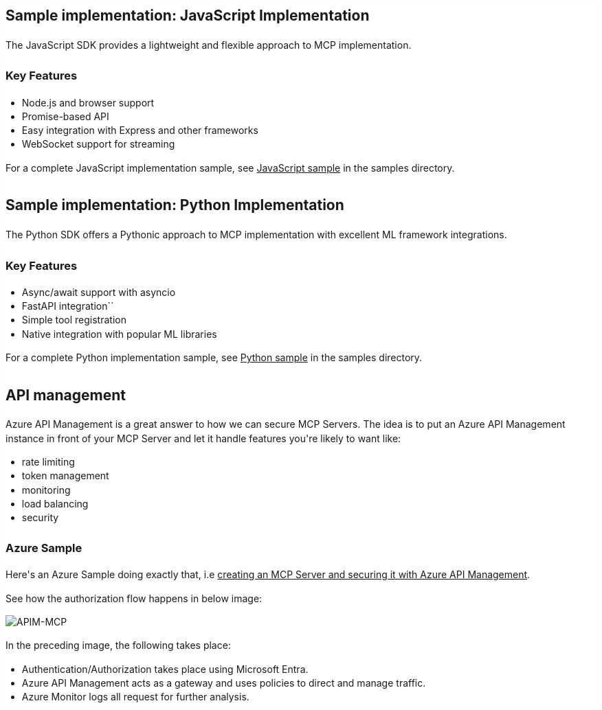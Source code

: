 ## Sample implementation: JavaScript Implementation

The JavaScript SDK provides a lightweight and flexible approach to MCP implementation.

### Key Features

- Node.js and browser support
- Promise-based API
- Easy integration with Express and other frameworks
- WebSocket support for streaming

For a complete JavaScript implementation sample, see [JavaScript sample](samples/javascript/README.md) in the samples directory.

## Sample implementation: Python Implementation

The Python SDK offers a Pythonic approach to MCP implementation with excellent ML framework integrations.

### Key Features

- Async/await support with asyncio
- FastAPI integration``
- Simple tool registration
- Native integration with popular ML libraries

For a complete Python implementation sample, see [Python sample](samples/python/README.md) in the samples directory.

## API management

Azure API Management is a great answer to how we can secure MCP Servers. The idea is to put an Azure API Management instance in front of your MCP Server and let it handle features you're likely to want like:

- rate limiting
- token management
- monitoring
- load balancing
- security

### Azure Sample

Here's an Azure Sample doing exactly that, i.e [creating an MCP Server and securing it with Azure API Management](https://github.com/Azure-Samples/remote-mcp-apim-functions-python).

See how the authorization flow happens in below image:

![APIM-MCP](https://github.com/Azure-Samples/remote-mcp-apim-functions-python/blob/main/mcp-client-authorization.gif?raw=true)

In the preceding image, the following takes place:

- Authentication/Authorization takes place using Microsoft Entra.
- Azure API Management acts as a gateway and uses policies to direct and manage traffic.
- Azure Monitor logs all request for further analysis.
